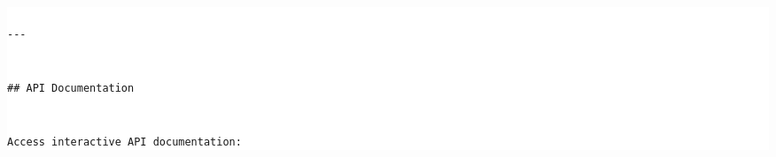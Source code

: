 ```
                                                                                                                                                                                                                                                                                                                                                                                                                                                                                                                                                                                                                                                                                                                                                                                                                                                                                                                                                                                                                                                                                                                                                                        ---
                                                                                                                                                                                                                                                                                                                                                                                                                                                                                                                                                                                                                                                                                                                                                                                                                                                                                                                                                                                                                                                                                                                                                                        
                                                                                                                                                                                                                                                                                                                                                                                                                                                                                                                                                                                                                                                                                                                                                                                                                                                                                                                                                                                                                                                                                                                                                                        ## API Documentation
                                                                                                                                                                                                                                                                                                                                                                                                                                                                                                                                                                                                                                                                                                                                                                                                                                                                                                                                                                                                                                                                                                                                                                        
                                                                                                                                                                                                                                                                                                                                                                                                                                                                                                                                                                                                                                                                                                                                                                                                                                                                                                                                                                                                                                                                                                                                                                        Access interactive API documentation:
```